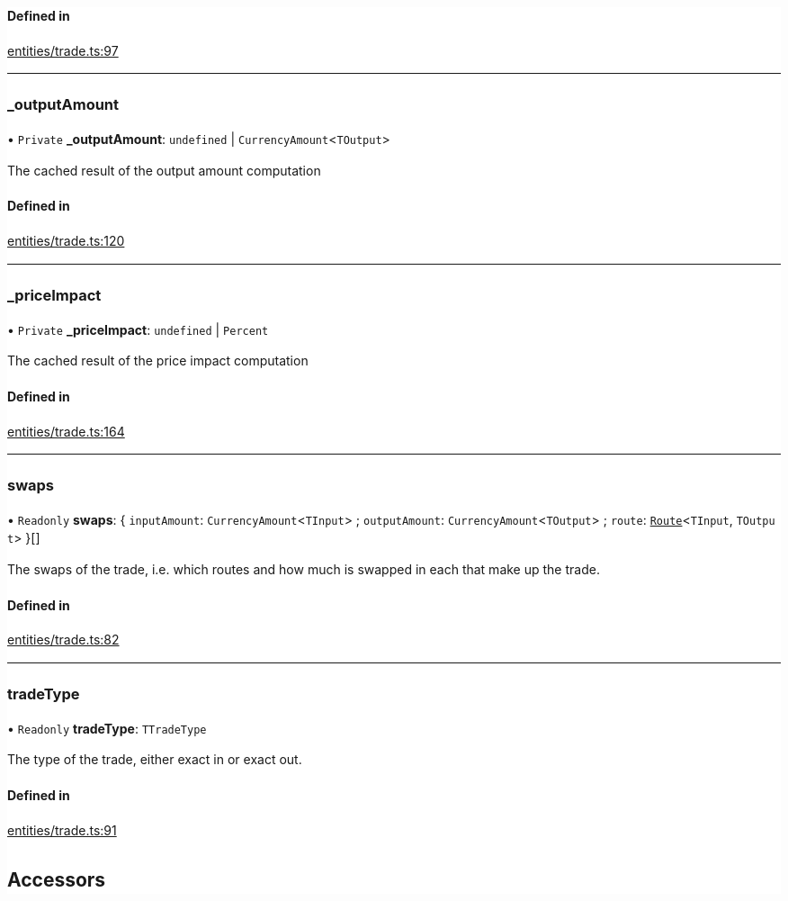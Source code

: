 #### Defined in

[entities/trade.ts:97](https://github.com/Pegasys-fi/v3-sdk/blob/08a7c05/src/entities/trade.ts#L97)

___

### \_outputAmount

• `Private` **\_outputAmount**: `undefined` \| `CurrencyAmount`<`TOutput`\>

The cached result of the output amount computation

#### Defined in

[entities/trade.ts:120](https://github.com/Pegasys-fi/v3-sdk/blob/08a7c05/src/entities/trade.ts#L120)

___

### \_priceImpact

• `Private` **\_priceImpact**: `undefined` \| `Percent`

The cached result of the price impact computation

#### Defined in

[entities/trade.ts:164](https://github.com/Pegasys-fi/v3-sdk/blob/08a7c05/src/entities/trade.ts#L164)

___

### swaps

• `Readonly` **swaps**: { `inputAmount`: `CurrencyAmount`<`TInput`\> ; `outputAmount`: `CurrencyAmount`<`TOutput`\> ; `route`: [`Route`](Route.md)<`TInput`, `TOutput`\>  }[]

The swaps of the trade, i.e. which routes and how much is swapped in each that
make up the trade.

#### Defined in

[entities/trade.ts:82](https://github.com/Pegasys-fi/v3-sdk/blob/08a7c05/src/entities/trade.ts#L82)

___

### tradeType

• `Readonly` **tradeType**: `TTradeType`

The type of the trade, either exact in or exact out.

#### Defined in

[entities/trade.ts:91](https://github.com/Pegasys-fi/v3-sdk/blob/08a7c05/src/entities/trade.ts#L91)

## Accessors
